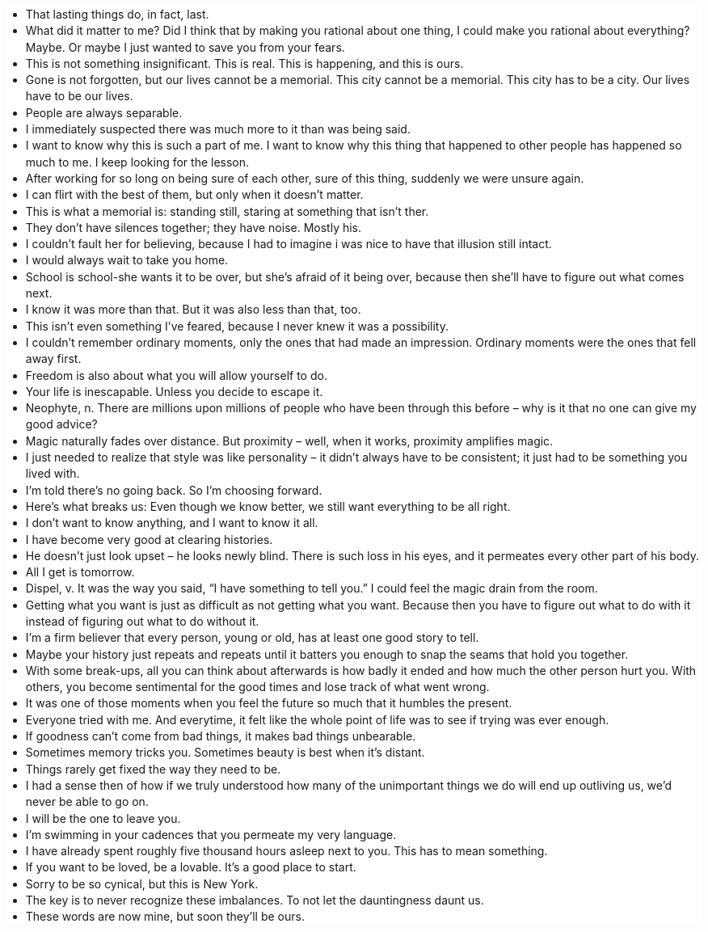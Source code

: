  - That lasting things do, in fact, last.
 - What did it matter to me? Did I think that by making you rational about one thing, I could make you rational about everything? Maybe. Or maybe I just wanted to save you from your fears.
 - This is not something insignificant. This is real. This is happening, and this is ours.
 - Gone is not forgotten, but our lives cannot be a memorial. This city cannot be a memorial. This city has to be a city. Our lives have to be our lives.
 - People are always separable.
 - I immediately suspected there was much more to it than was being said.
 - I want to know why this is such a part of me. I want to know why this thing that happened to other people has happened so much to me. I keep looking for the lesson.
 - After working for so long on being sure of each other, sure of this thing, suddenly we were unsure again.
 - I can flirt with the best of them, but only when it doesn’t matter.
 - This is what a memorial is: standing still, staring at something that isn’t ther.
 - They don’t have silences together; they have noise. Mostly his.
 - I couldn’t fault her for believing, because I had to imagine i was nice to have that illusion still intact.
 - I would always wait to take you home.
 - School is school-she wants it to be over, but she’s afraid of it being over, because then she’ll have to figure out what comes next.
 - I know it was more than that. But it was also less than that, too.
 - This isn’t even something I’ve feared, because I never knew it was a possibility.
 - I couldn’t remember ordinary moments, only the ones that had made an impression. Ordinary moments were the ones that fell away first.
 - Freedom is also about what you will allow yourself to do.
 - Your life is inescapable. Unless you decide to escape it.
 - Neophyte, n. There are millions upon millions of people who have been through this before – why is it that no one can give my good advice?
 - Magic naturally fades over distance. But proximity – well, when it works, proximity amplifies magic.
 - I just needed to realize that style was like personality – it didn’t always have to be consistent; it just had to be something you lived with.
 - I’m told there’s no going back. So I’m choosing forward.
 - Here’s what breaks us: Even though we know better, we still want everything to be all right.
 - I don’t want to know anything, and I want to know it all.
 - I have become very good at clearing histories.
 - He doesn’t just look upset – he looks newly blind. There is such loss in his eyes, and it permeates every other part of his body.
 - All I get is tomorrow.
 - Dispel, v. It was the way you said, “I have something to tell you.” I could feel the magic drain from the room.
 - Getting what you want is just as difficult as not getting what you want. Because then you have to figure out what to do with it instead of figuring out what to do without it.
 - I’m a firm believer that every person, young or old, has at least one good story to tell.
 - Maybe your history just repeats and repeats until it batters you enough to snap the seams that hold you together.
 - With some break-ups, all you can think about afterwards is how badly it ended and how much the other person hurt you. With others, you become sentimental for the good times and lose track of what went wrong.
 - It was one of those moments when you feel the future so much that it humbles the present.
 - Everyone tried with me. And everytime, it felt like the whole point of life was to see if trying was ever enough.
 - If goodness can’t come from bad things, it makes bad things unbearable.
 - Sometimes memory tricks you. Sometimes beauty is best when it’s distant.
 - Things rarely get fixed the way they need to be.
 - I had a sense then of how if we truly understood how many of the unimportant things we do will end up outliving us, we’d never be able to go on.
 - I will be the one to leave you.
 - I’m swimming in your cadences that you permeate my very language.
 - I have already spent roughly five thousand hours asleep next to you. This has to mean something.
 - If you want to be loved, be a lovable. It’s a good place to start.
 - Sorry to be so cynical, but this is New York.
 - The key is to never recognize these imbalances. To not let the dauntingness daunt us.
 - These words are now mine, but soon they’ll be ours.